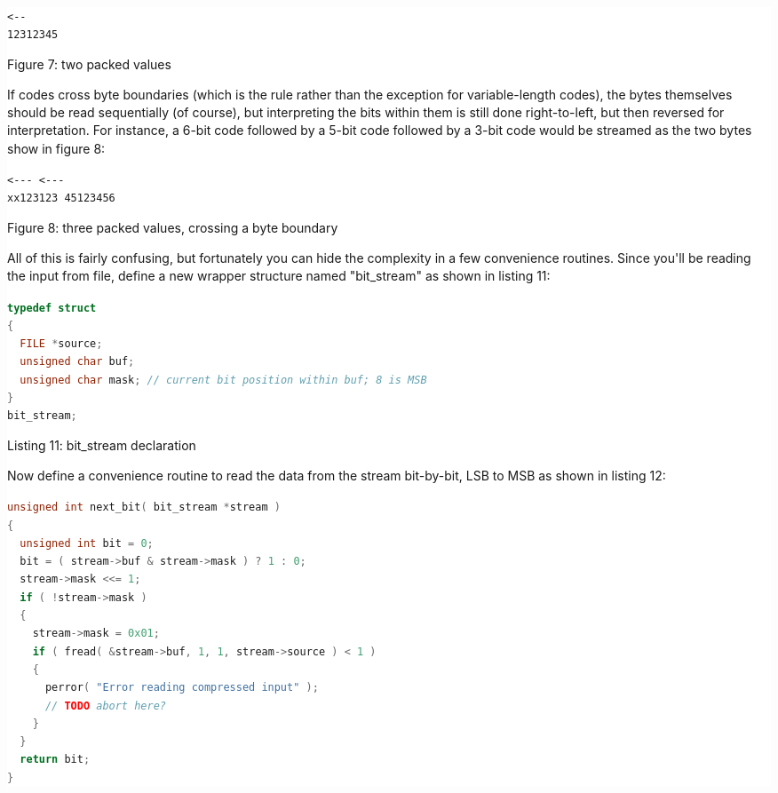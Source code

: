 ```
<--
12312345
```

Figure 7: two packed values

If codes cross byte boundaries (which is the rule rather than the exception for variable-length codes), the bytes themselves should be read sequentially (of course), but interpreting the bits within them is still done right-to-left, but then reversed for interpretation. For instance, a 6-bit code followed by a 5-bit code followed by a 3-bit code would be streamed as the two bytes show in figure 8:

```
<--- <---
xx123123 45123456
```

Figure 8: three packed values, crossing a byte boundary

All of this is fairly confusing, but fortunately you can hide the complexity in a few convenience routines. Since you'll be reading the input from file, define a new wrapper structure named "bit_stream" as shown in listing 11:

```c++
typedef struct
{
  FILE *source;
  unsigned char buf;
  unsigned char mask; // current bit position within buf; 8 is MSB
}
bit_stream;
```

Listing 11: bit_stream declaration

Now define a convenience routine to read the data from the stream bit-by-bit, LSB to MSB as shown in listing 12:

```c++
unsigned int next_bit( bit_stream *stream )
{
  unsigned int bit = 0;
  bit = ( stream->buf & stream->mask ) ? 1 : 0;
  stream->mask <<= 1;
  if ( !stream->mask )
  {
    stream->mask = 0x01;
    if ( fread( &stream->buf, 1, 1, stream->source ) < 1 )
    {
      perror( "Error reading compressed input" );
      // TODO abort here?
    }
  }
  return bit;
}
```
